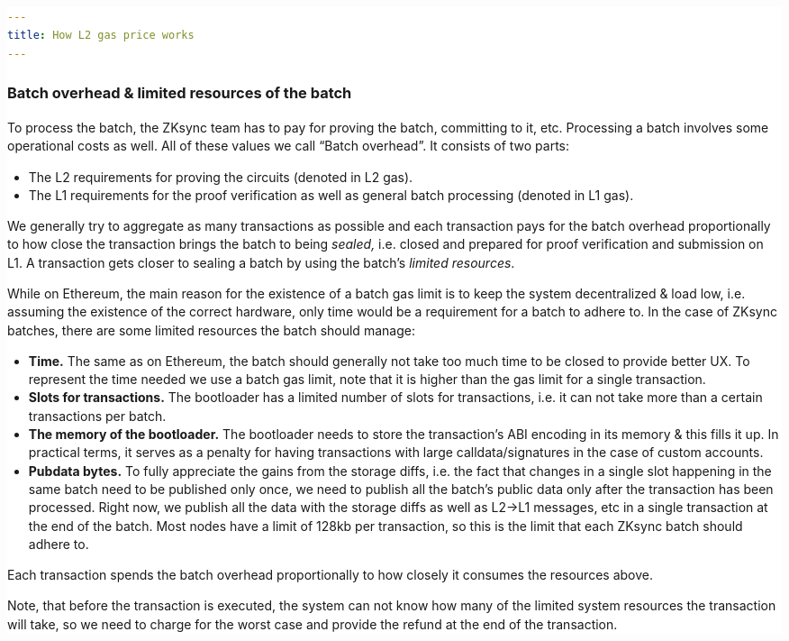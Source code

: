 ```yaml
---
title: How L2 gas price works
---
```


### Batch overhead & limited resources of the batch

To process the batch, the ZKsync team has to pay for proving the batch, committing to it, etc.
Processing a batch involves some operational costs as well.
All of these values we call “Batch overhead”. It consists of two parts:

- The L2 requirements for proving the circuits (denoted in L2 gas).
- The L1 requirements for the proof verification as well as general batch processing (denoted in L1 gas).

We generally try to aggregate as many transactions as possible and each transaction pays
for the batch overhead proportionally to how close the transaction brings the batch to being *sealed,*
i.e. closed and prepared for proof verification and submission on L1.
A transaction gets closer to sealing a batch by using the batch’s *limited resources*.

While on Ethereum, the main reason for the existence of a batch gas limit is to keep the system decentralized & load low,
i.e. assuming the existence of the correct hardware, only time would be a requirement for a batch to adhere to.
In the case of ZKsync batches, there are some limited resources the batch should manage:

- **Time.** The same as on Ethereum, the batch should generally not take too much time to be closed to provide better UX.
  To represent the time needed we use a batch gas limit, note that it is higher than the gas limit for a single transaction.
- **Slots for transactions.** The bootloader has a limited number of slots for transactions,
  i.e. it can not take more than a certain transactions per batch.
- **The memory of the bootloader.** The bootloader needs to store the transaction’s ABI encoding in its memory & this fills it up.
  In practical terms, it serves as a penalty for having transactions with large calldata/signatures in the case of custom accounts.
- **Pubdata bytes.** To fully appreciate the gains from the storage diffs,
  i.e. the fact that changes in a single slot happening in the same batch need to be published only once,
  we need to publish all the batch’s public data only after the transaction has been processed.
  Right now, we publish all the data with the storage diffs as well as L2→L1 messages, etc in a single transaction at the end of the batch.
  Most nodes have a limit of 128kb per transaction, so this is the limit that each ZKsync batch should adhere to.

Each transaction spends the batch overhead proportionally to how closely it consumes the resources above.

Note, that before the transaction is executed, the system can not know how many of the limited system resources the transaction will take,
so we need to charge for the worst case and provide the refund at the end of the transaction.

